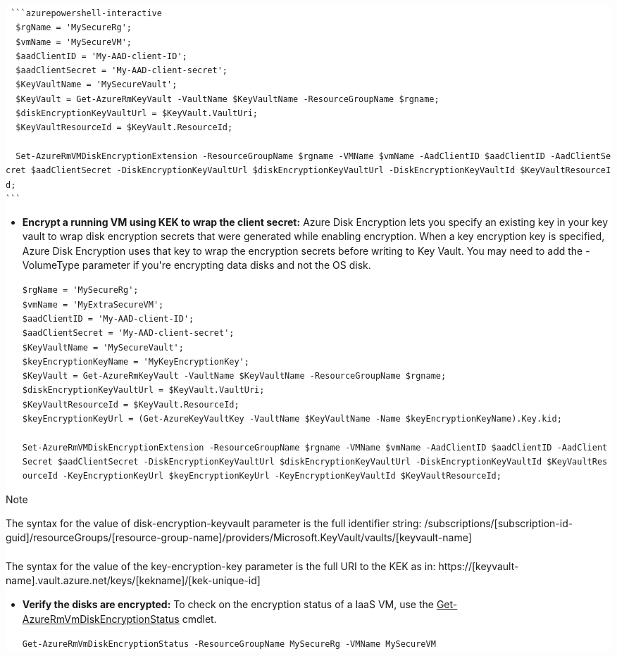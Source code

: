      ```azurepowershell-interactive
      $rgName = 'MySecureRg';
      $vmName = 'MySecureVM';
      $aadClientID = 'My-AAD-client-ID';
      $aadClientSecret = 'My-AAD-client-secret';
      $KeyVaultName = 'MySecureVault';
      $KeyVault = Get-AzureRmKeyVault -VaultName $KeyVaultName -ResourceGroupName $rgname;
      $diskEncryptionKeyVaultUrl = $KeyVault.VaultUri;
      $KeyVaultResourceId = $KeyVault.ResourceId;

      Set-AzureRmVMDiskEncryptionExtension -ResourceGroupName $rgname -VMName $vmName -AadClientID $aadClientID -AadClientSecret $aadClientSecret -DiskEncryptionKeyVaultUrl $diskEncryptionKeyVaultUrl -DiskEncryptionKeyVaultId $KeyVaultResourceId;
    ```
- **Encrypt a running VM using KEK to wrap the client secret:** Azure Disk Encryption lets you specify an existing key in your key vault to wrap disk encryption secrets that were generated while enabling encryption. When a key encryption key is specified, Azure Disk Encryption uses that key to wrap the encryption secrets before writing to Key Vault. You may need to add the -VolumeType parameter if you're encrypting data disks and not the OS disk. 

     ```azurepowershell-interactive
     $rgName = 'MySecureRg';
     $vmName = 'MyExtraSecureVM';
     $aadClientID = 'My-AAD-client-ID';
     $aadClientSecret = 'My-AAD-client-secret';
     $KeyVaultName = 'MySecureVault';
     $keyEncryptionKeyName = 'MyKeyEncryptionKey';
     $KeyVault = Get-AzureRmKeyVault -VaultName $KeyVaultName -ResourceGroupName $rgname;
     $diskEncryptionKeyVaultUrl = $KeyVault.VaultUri;
     $KeyVaultResourceId = $KeyVault.ResourceId;
     $keyEncryptionKeyUrl = (Get-AzureKeyVaultKey -VaultName $KeyVaultName -Name $keyEncryptionKeyName).Key.kid;

     Set-AzureRmVMDiskEncryptionExtension -ResourceGroupName $rgname -VMName $vmName -AadClientID $aadClientID -AadClientSecret $aadClientSecret -DiskEncryptionKeyVaultUrl $diskEncryptionKeyVaultUrl -DiskEncryptionKeyVaultId $KeyVaultResourceId -KeyEncryptionKeyUrl $keyEncryptionKeyUrl -KeyEncryptionKeyVaultId $KeyVaultResourceId;

     ```

 >[!NOTE]
 > The syntax for the value of disk-encryption-keyvault parameter is the full identifier string: 
/subscriptions/[subscription-id-guid]/resourceGroups/[resource-group-name]/providers/Microsoft.KeyVault/vaults/[keyvault-name]</br> </br>
  > The syntax for the value of the key-encryption-key parameter is the full URI to the KEK as in:
https://[keyvault-name].vault.azure.net/keys/[kekname]/[kek-unique-id] 
    
- **Verify the disks are encrypted:** To check on the encryption status of a IaaS VM, use the [Get-AzureRmVmDiskEncryptionStatus](/powershell/module/azurerm.compute/get-azurermvmdiskencryptionstatus) cmdlet. 
    
     ```azurepowershell-interactive 
     Get-AzureRmVmDiskEncryptionStatus -ResourceGroupName MySecureRg -VMName MySecureVM
     ```
    